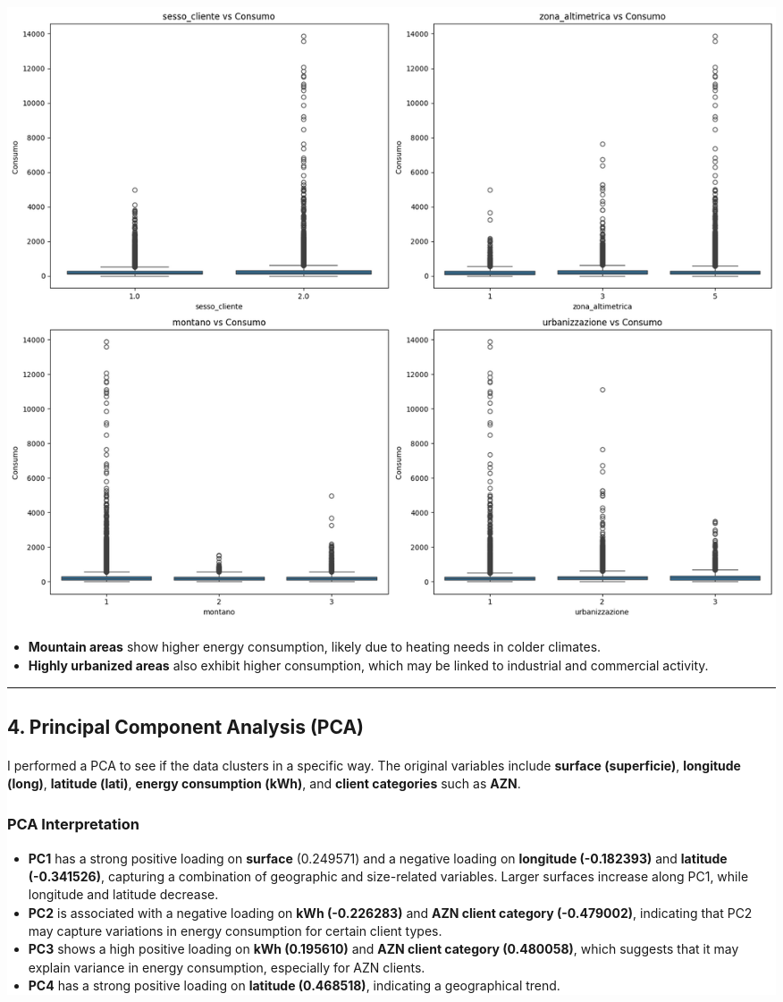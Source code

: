 ![Consumption vs Categorical Variables](./plots/consumption_categ.png)

- **Mountain areas** show higher energy consumption, likely due to heating needs in colder climates.
- **Highly urbanized areas** also exhibit higher consumption, which may be linked to industrial and commercial activity.

---

## 4. Principal Component Analysis (PCA)

I performed a PCA to see if the data clusters in a specific way. The original variables include **surface (superficie)**, **longitude (long)**, **latitude (lati)**, **energy consumption (kWh)**, and **client categories** such as **AZN**.

### PCA Interpretation
- **PC1** has a strong positive loading on **surface** (0.249571) and a negative loading on **longitude (-0.182393)** and **latitude (-0.341526)**, capturing a combination of geographic and size-related variables. Larger surfaces increase along PC1, while longitude and latitude decrease.
- **PC2** is associated with a negative loading on **kWh (-0.226283)** and **AZN client category (-0.479002)**, indicating that PC2 may capture variations in energy consumption for certain client types.
- **PC3** shows a high positive loading on **kWh (0.195610)** and **AZN client category (0.480058)**, which suggests that it may explain variance in energy consumption, especially for AZN clients.
- **PC4** has a strong positive loading on **latitude (0.468518)**, indicating a geographical trend.

